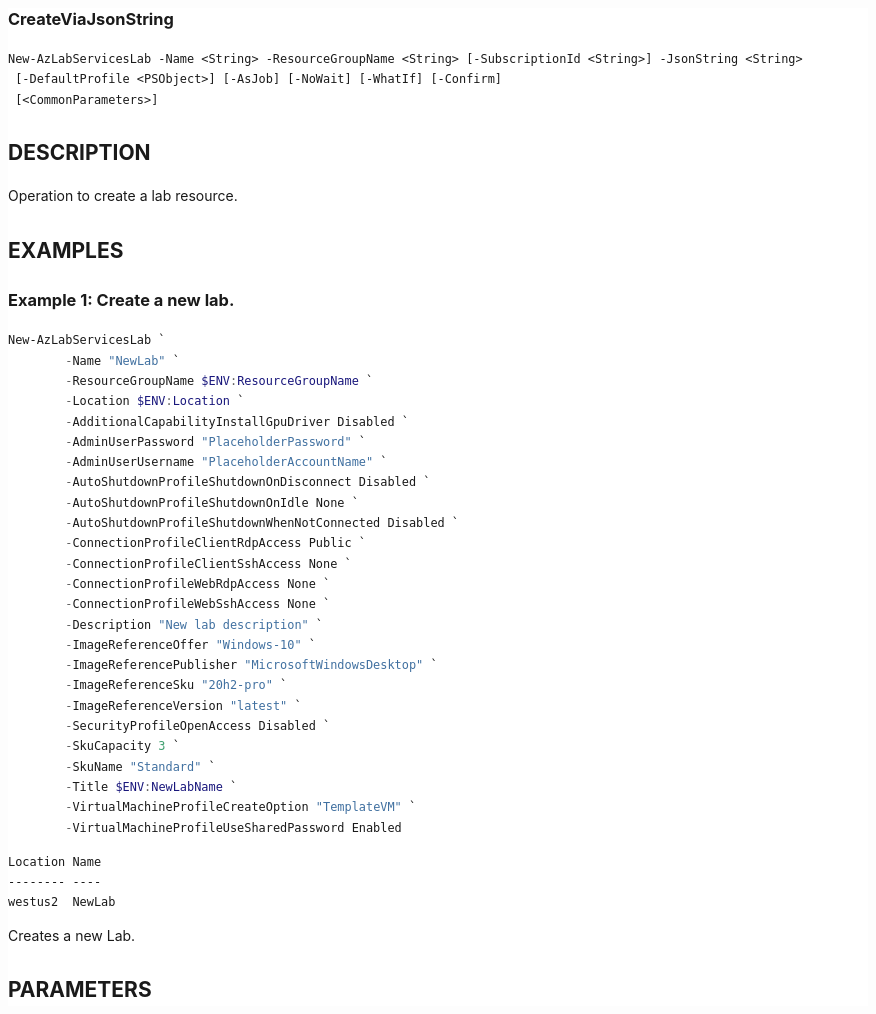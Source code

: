 ### CreateViaJsonString
```
New-AzLabServicesLab -Name <String> -ResourceGroupName <String> [-SubscriptionId <String>] -JsonString <String>
 [-DefaultProfile <PSObject>] [-AsJob] [-NoWait] [-WhatIf] [-Confirm]
 [<CommonParameters>]
```

## DESCRIPTION
Operation to create a lab resource.

## EXAMPLES

### Example 1: Create a new lab.
```powershell
New-AzLabServicesLab `
        -Name "NewLab" `
        -ResourceGroupName $ENV:ResourceGroupName `
        -Location $ENV:Location `
        -AdditionalCapabilityInstallGpuDriver Disabled `
        -AdminUserPassword "PlaceholderPassword" `
        -AdminUserUsername "PlaceholderAccountName" `
        -AutoShutdownProfileShutdownOnDisconnect Disabled `
        -AutoShutdownProfileShutdownOnIdle None `
        -AutoShutdownProfileShutdownWhenNotConnected Disabled `
        -ConnectionProfileClientRdpAccess Public `
        -ConnectionProfileClientSshAccess None `
        -ConnectionProfileWebRdpAccess None `
        -ConnectionProfileWebSshAccess None `
        -Description "New lab description" `
        -ImageReferenceOffer "Windows-10" `
        -ImageReferencePublisher "MicrosoftWindowsDesktop" `
        -ImageReferenceSku "20h2-pro" `
        -ImageReferenceVersion "latest" `
        -SecurityProfileOpenAccess Disabled `
        -SkuCapacity 3 `
        -SkuName "Standard" `
        -Title $ENV:NewLabName `
        -VirtualMachineProfileCreateOption "TemplateVM" `
        -VirtualMachineProfileUseSharedPassword Enabled
```

```output
Location Name
-------- ----
westus2  NewLab
```

Creates a new Lab.

## PARAMETERS
